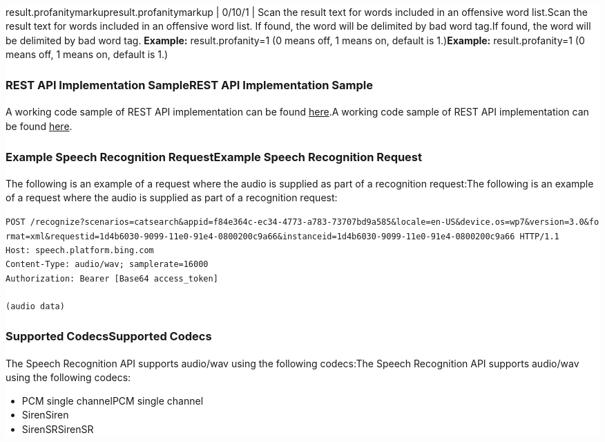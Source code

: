 <span data-ttu-id="e918c-192">result.profanitymarkup</span><span class="sxs-lookup"><span data-stu-id="e918c-192">result.profanitymarkup</span></span>     |     <span data-ttu-id="e918c-193">0/1</span><span class="sxs-lookup"><span data-stu-id="e918c-193">0/1</span></span>    |      <span data-ttu-id="e918c-194">Scan the result text for words included in an offensive word list.</span><span class="sxs-lookup"><span data-stu-id="e918c-194">Scan the result text for words included in an offensive word list.</span></span> <span data-ttu-id="e918c-195">If found, the word will be delimited by bad word tag.</span><span class="sxs-lookup"><span data-stu-id="e918c-195">If found, the word will be delimited by bad word tag.</span></span> <span data-ttu-id="e918c-196">**Example:** result.profanity=1 (0 means off, 1 means on, default is 1.)</span><span class="sxs-lookup"><span data-stu-id="e918c-196">**Example:** result.profanity=1 (0 means off, 1 means on, default is 1.)</span></span>

### <a name="a-namesampleimplementationrest-api-implementation-sample"></a><span data-ttu-id="e918c-197"><a name="SampleImplementation">REST API Implementation Sample</span><span class="sxs-lookup"><span data-stu-id="e918c-197"><a name="SampleImplementation">REST API Implementation Sample</span></span>

<span data-ttu-id="e918c-198">A working code sample of REST API implementation can be found [here](https://oxfordportal.blob.core.windows.net/speech/doc/recognition/Program.cs).</span><span class="sxs-lookup"><span data-stu-id="e918c-198">A working code sample of REST API implementation can be found [here](https://oxfordportal.blob.core.windows.net/speech/doc/recognition/Program.cs).</span></span> 

###  <span data-ttu-id="e918c-199"><a name="SampleVoiceRR">Example Speech Recognition Request</a></span><span class="sxs-lookup"><span data-stu-id="e918c-199"><a name="SampleVoiceRR">Example Speech Recognition Request</a></span></span>

<span data-ttu-id="e918c-200">The following is an example of a request where the audio is supplied as part of a recognition request:</span><span class="sxs-lookup"><span data-stu-id="e918c-200">The following is an example of a request where the audio is supplied as part of a recognition request:</span></span> 
   
```
POST /recognize?scenarios=catsearch&appid=f84e364c-ec34-4773-a783-73707bd9a585&locale=en-US&device.os=wp7&version=3.0&format=xml&requestid=1d4b6030-9099-11e0-91e4-0800200c9a66&instanceid=1d4b6030-9099-11e0-91e4-0800200c9a66 HTTP/1.1
Host: speech.platform.bing.com
Content-Type: audio/wav; samplerate=16000
Authorization: Bearer [Base64 access_token]

(audio data)
```
### <span data-ttu-id="e918c-201"><a name="Codecs">Supported Codecs</a></span><span class="sxs-lookup"><span data-stu-id="e918c-201"><a name="Codecs">Supported Codecs</a></span></span>
<span data-ttu-id="e918c-202">The Speech Recognition API supports audio/wav using the following codecs:</span><span class="sxs-lookup"><span data-stu-id="e918c-202">The Speech Recognition API supports audio/wav using the following codecs:</span></span> 
* <span data-ttu-id="e918c-203">PCM single channel</span><span class="sxs-lookup"><span data-stu-id="e918c-203">PCM single channel</span></span>
* <span data-ttu-id="e918c-204">Siren</span><span class="sxs-lookup"><span data-stu-id="e918c-204">Siren</span></span>
* <span data-ttu-id="e918c-205">SirenSR</span><span class="sxs-lookup"><span data-stu-id="e918c-205">SirenSR</span></span>
